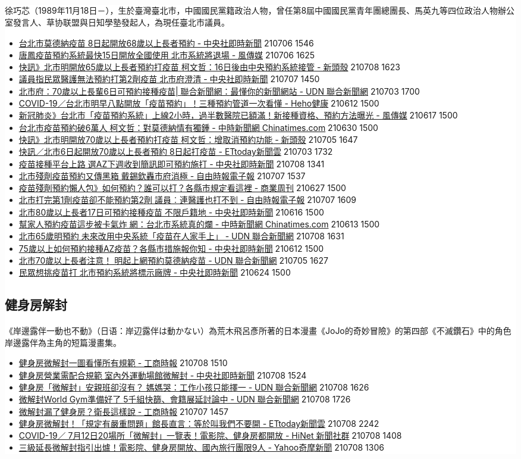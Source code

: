 徐巧芯（1989年11月18日－），生於臺灣臺北市，中國國民黨籍政治人物，曾任第8屆中國國民黨青年團總團長、馬英九等四位政治人物辦公室發言人、草协联盟與日知學塾發起人，為現任臺北市議員。
- [台北市莫德納疫苗 8日起開放68歲以上長者預約 - 中央社即時新聞](https://www.cna.com.tw/news/firstnews/202107060182.aspx "台北市莫德納疫苗 8日起開放68歲以上長者預約 - 中央社即時新聞") 210706 1546
- [唐鳳疫苗預約系統最快15日開放全國使用 北市系統將退場 - 風傳媒](https://www.storm.mg/article/3797048 "唐鳳疫苗預約系統最快15日開放全國使用 北市系統將退場 - 風傳媒") 210706 1625
- [快訊》北市明開放65歲以上長者預約打疫苗 柯文哲：16日後由中央預約系統接管 - 新頭殼](https://newtalk.tw/news/view/2021-07-08/601119 "快訊》北市明開放65歲以上長者預約打疫苗 柯文哲：16日後由中央預約系統接管 - 新頭殼") 210708 1623
- [議員指民眾醫護無法預約打第2劑疫苗 北市府澄清 - 中央社即時新聞](https://www.cna.com.tw/news/ahel/202107070165.aspx "議員指民眾醫護無法預約打第2劑疫苗 北市府澄清 - 中央社即時新聞") 210707 1450
- [北市府：70歲以上長輩6日可預約接種疫苗| 聯合新聞網：最懂你的新聞網站 - UDN 聯合新聞網](https://udn.com/news/story/7323/5576281 "北市府：70歲以上長輩6日可預約接種疫苗| 聯合新聞網：最懂你的新聞網站 - UDN 聯合新聞網") 210703 1700
- [COVID-19／台北市明早八點開放「疫苗預約」！三種預約管道一次看懂 - Heho健康](https://heho.com.tw/archives/178283 "COVID-19／台北市明早八點開放「疫苗預約」！三種預約管道一次看懂 - Heho健康") 210612 1500
- [新冠肺炎》台北市「疫苗預約系統」上線2小時，過半數醫院已額滿！新接種資格、預約方法曝光 - 風傳媒](https://www.storm.mg/lifestyle/3755902 "新冠肺炎》台北市「疫苗預約系統」上線2小時，過半數醫院已額滿！新接種資格、預約方法曝光 - 風傳媒") 210617 1500
- [台北市疫苗預約破6萬人 柯文哲：對莫德納情有獨鍾 - 中時新聞網 Chinatimes.com](https://www.chinatimes.com/realtimenews/20210630004558-260405 "台北市疫苗預約破6萬人 柯文哲：對莫德納情有獨鍾 - 中時新聞網 Chinatimes.com") 210630 1500
- [快訊》北市明開放70歲以上長者預約打疫苗 柯文哲：增取消預約功能 - 新頭殼](https://newtalk.tw/news/view/2021-07-05/599281 "快訊》北市明開放70歲以上長者預約打疫苗 柯文哲：增取消預約功能 - 新頭殼") 210705 1647
- [快訊／北市6日起開放70歲以上長者預約 8日起打疫苗 - ETtoday新聞雲](https://www.ettoday.net/news/20210703/2022050.htm "快訊／北市6日起開放70歲以上長者預約 8日起打疫苗 - ETtoday新聞雲") 210703 1732
- [疫苗接種平台上路 選AZ下週收到簡訊即可預約施打 - 中央社即時新聞](https://www.cna.com.tw/news/firstnews/202107080140.aspx "疫苗接種平台上路 選AZ下週收到簡訊即可預約施打 - 中央社即時新聞") 210708 1341
- [北市殘劑疫苗預約又傳黑箱 戴錫欽轟市府消極 - 自由時報電子報](https://news.ltn.com.tw/news/life/breakingnews/3595248 "北市殘劑疫苗預約又傳黑箱 戴錫欽轟市府消極 - 自由時報電子報") 210707 1537
- [疫苗殘劑預約懶人包》如何預約？誰可以打？各縣市規定看這裡 - 商業周刊](https://www.businessweekly.com.tw/focus/blog/3006975 "疫苗殘劑預約懶人包》如何預約？誰可以打？各縣市規定看這裡 - 商業周刊") 210627 1500
- [北市打完第1劑疫苗卻不能預約第2劑 議員︰連醫護也打不到 - 自由時報電子報](https://news.ltn.com.tw/news/life/breakingnews/3595233 "北市打完第1劑疫苗卻不能預約第2劑 議員︰連醫護也打不到 - 自由時報電子報") 210707 1609
- [北市80歲以上長者17日可預約接種疫苗 不限戶籍地 - 中央社即時新聞](https://www.cna.com.tw/news/firstnews/202106165006.aspx "北市80歲以上長者17日可預約接種疫苗 不限戶籍地 - 中央社即時新聞") 210616 1500
- [幫家人預約疫苗這步被卡氣炸 網：台北市系統真的爛 - 中時新聞網 Chinatimes.com](https://www.chinatimes.com/realtimenews/20210613001477-260405 "幫家人預約疫苗這步被卡氣炸 網：台北市系統真的爛 - 中時新聞網 Chinatimes.com") 210613 1500
- [北市65歲明預約 未來改用中央系統「疫苗在人家手上」 - UDN 聯合新聞網](https://udn.com/news/story/6656/5587670 "北市65歲明預約 未來改用中央系統「疫苗在人家手上」 - UDN 聯合新聞網") 210708 1631
- [75歲以上如何預約接種AZ疫苗？各縣市措施報你知 - 中央社即時新聞](https://www.cna.com.tw/news/firstnews/202106125005.aspx "75歲以上如何預約接種AZ疫苗？各縣市措施報你知 - 中央社即時新聞") 210612 1500
- [北市70歲以上長者注意！ 明起上網預約莫德納疫苗 - UDN 聯合新聞網](https://udn.com/news/story/122190/5579758 "北市70歲以上長者注意！ 明起上網預約莫德納疫苗 - UDN 聯合新聞網") 210705 1627
- [民眾想挑疫苗打 北市預約系統將標示廠牌 - 中央社即時新聞](https://www.cna.com.tw/news/ahel/202106240247.aspx "民眾想挑疫苗打 北市預約系統將標示廠牌 - 中央社即時新聞") 210624 1500

## 健身房解封

《岸邊露伴一動也不動》（日语：岸辺露伴は動かない）為荒木飛呂彥所著的日本漫畫《JoJo的奇妙冒險》的第四部《不滅鑽石》中的角色岸邊露伴為主角的短篇漫畫集。
- [健身房微解封一圖看懂所有規範 - 工商時報](https://ctee.com.tw/news/policy/485736.html "健身房微解封一圖看懂所有規範 - 工商時報") 210708 1510
- [健身房營業需配合規範 室內外運動場館微解封 - 中央社即時新聞](https://www.cna.com.tw/news/firstnews/202107080197.aspx "健身房營業需配合規範 室內外運動場館微解封 - 中央社即時新聞") 210708 1524
- [健身房「微解封」安親班卻沒有？ 媽媽哭：工作小孩只能擇一 - UDN 聯合新聞網](https://udn.com/news/story/122173/5587515 "健身房「微解封」安親班卻沒有？ 媽媽哭：工作小孩只能擇一 - UDN 聯合新聞網") 210708 1626
- [微解封World Gym準備好了 5千組快篩、會籍展延討論中 - UDN 聯合新聞網](https://udn.com/news/story/7266/5587872 "微解封World Gym準備好了 5千組快篩、會籍展延討論中 - UDN 聯合新聞網") 210708 1726
- [微解封漏了健身房？衛長這樣說 - 工商時報](https://ctee.com.tw/news/policy/485027.html "微解封漏了健身房？衛長這樣說 - 工商時報") 210707 1457
- [健身房微解封！「規定有嚴重問題」館長直言：等於叫我們不要開 - ETtoday新聞雲](https://www.ettoday.net/news/20210708/2026323.htm "健身房微解封！「規定有嚴重問題」館長直言：等於叫我們不要開 - ETtoday新聞雲") 210708 2242
- [COVID-19／ 7月12日20場所「微解封」一覽表！電影院、健身房都開放 - HiNet 新聞社群](https://times.hinet.net/news/23402695 "COVID-19／ 7月12日20場所「微解封」一覽表！電影院、健身房都開放 - HiNet 新聞社群") 210708 1408
- [三級延長微解封指引出爐！電影院、健身房開放、國內旅行團限9人 - Yahoo奇摩新聞](https://tw.news.yahoo.com/%E4%B8%89%E7%B4%9A%E8%AD%A6%E6%88%92%E5%BB%B6%E9%95%B7-%E5%BE%AE%E8%A7%A3%E5%B0%81%E6%8C%87%E5%BC%95%E7%9C%8B%E9%80%99%E8%A3%A1-042731376.html "三級延長微解封指引出爐！電影院、健身房開放、國內旅行團限9人 - Yahoo奇摩新聞") 210708 1306